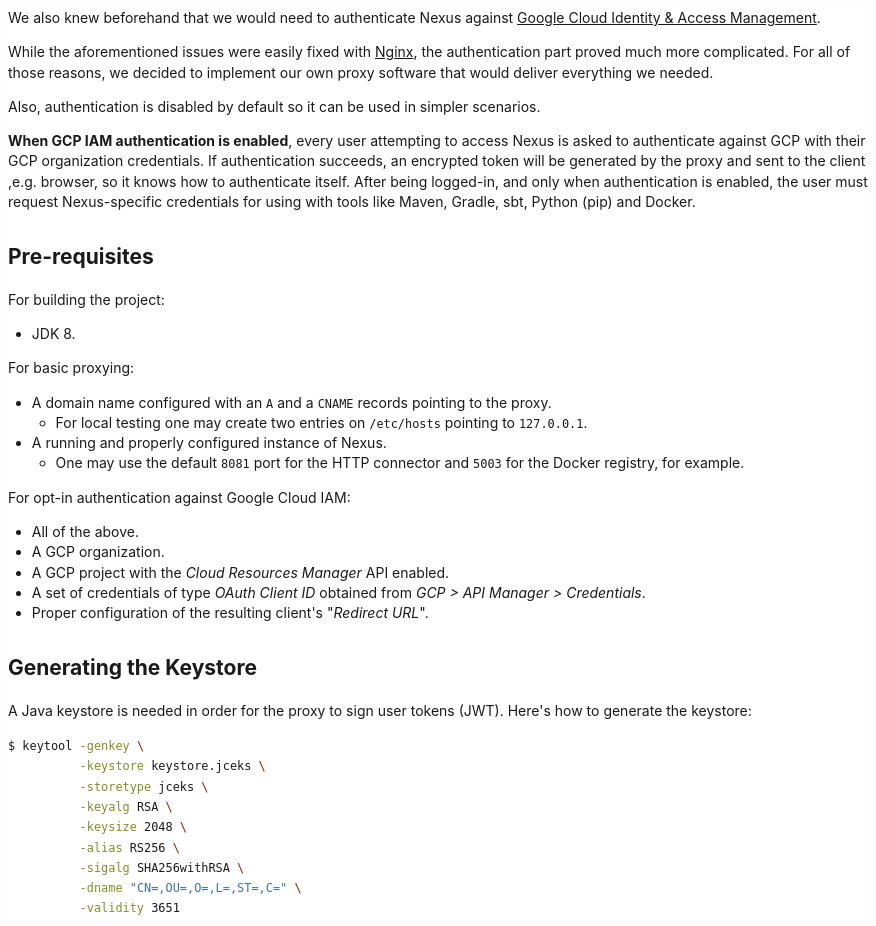 We also knew beforehand that we would need to authenticate Nexus against
[Google Cloud Identity & Access Management](https://cloud.google.com/iam/).

While the aforementioned issues were easily fixed with [Nginx](https://nginx.org/en/),
the authentication part proved much more complicated. For all of those reasons,
we decided to implement our own proxy software that would deliver everything we
needed.

Also, authentication is disabled by default so it can be used in simpler scenarios.

**When GCP IAM authentication is enabled**, every user attempting to access Nexus
is asked to authenticate against GCP with their GCP organization credentials.
If authentication succeeds, an encrypted token will be generated by the proxy
and sent to the client ,e.g. browser, so it knows how to authenticate itself.
After being logged-in, and only when authentication is enabled, the user must
request Nexus-specific credentials for using with tools like Maven,
Gradle, sbt, Python (pip) and Docker.

## Pre-requisites

For building the project:

* JDK 8.

For basic proxying:

* A domain name configured with an `A` and a `CNAME` records pointing to the proxy.
  * For local testing one may create two entries on `/etc/hosts` pointing to `127.0.0.1`.
* A running and properly configured instance of Nexus.
  * One may use the default `8081` port for the HTTP connector and `5003` for the Docker registry, for example.

For opt-in authentication against Google Cloud IAM:

* All of the above.
* A GCP organization.
* A GCP project with the _Cloud Resources Manager_ API enabled.
* A set of credentials of type _OAuth Client ID_ obtained from _GCP > API Manager > Credentials_.
* Proper configuration of the resulting client's "_Redirect URL_".

## Generating the Keystore

A Java keystore is needed in order for the proxy to sign user tokens (JWT).
Here's how to generate the keystore:

```bash
$ keytool -genkey \
          -keystore keystore.jceks \
          -storetype jceks \
          -keyalg RSA \
          -keysize 2048 \
          -alias RS256 \
          -sigalg SHA256withRSA \
          -dname "CN=,OU=,O=,L=,ST=,C=" \
          -validity 3651
```
